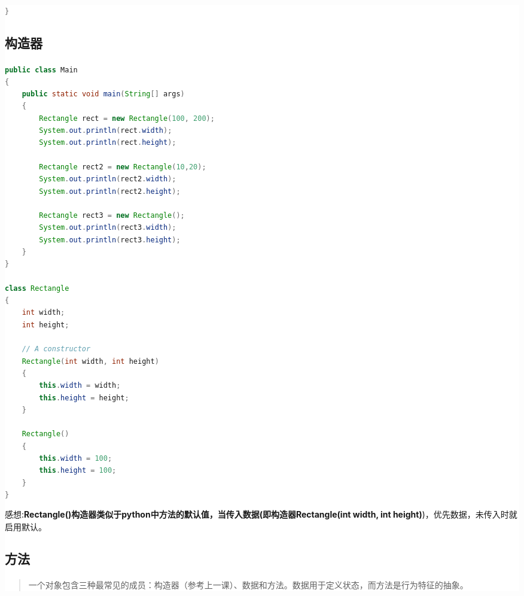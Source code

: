 ````java
}
````

## 构造器

````java
public class Main
{
	public static void main(String[] args)
	{
		Rectangle rect = new Rectangle(100, 200);
		System.out.println(rect.width);
		System.out.println(rect.height);
		
		Rectangle rect2 = new Rectangle(10,20);
		System.out.println(rect2.width);
		System.out.println(rect2.height);
		
		Rectangle rect3 = new Rectangle();
		System.out.println(rect3.width);
		System.out.println(rect3.height);
	}
}

class Rectangle
{
	int width;
	int height;
	
	// A constructor
	Rectangle(int width, int height)
	{
		this.width = width;
		this.height = height;
	}
	
	Rectangle()
	{
		this.width = 100;
		this.height = 100;
	}
}
````

感想:**Rectangle()**构造器类似于python中方法的默认值，当传入数据(即构造器**Rectangle(int width, int height)**)，优先数据，未传入时就启用默认。

## 方法

> 一个对象包含三种最常见的成员：构造器（参考上一课）、数据和方法。数据用于定义状态，而方法是行为特征的抽象。 
